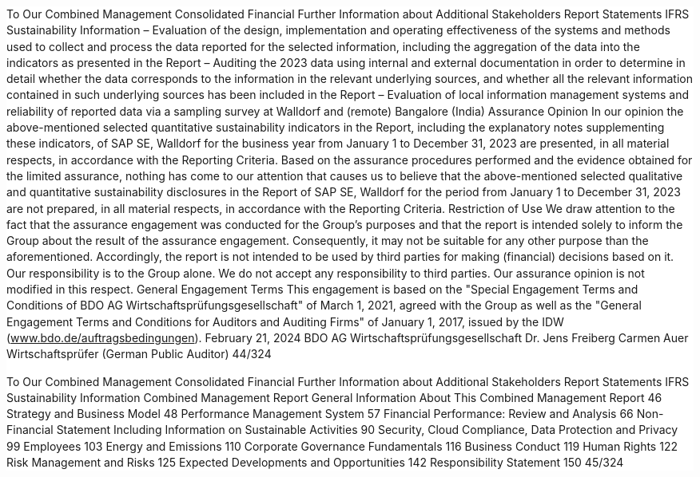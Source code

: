 To Our Combined Management Consolidated Financial Further Information about Additional
Stakeholders Report Statements IFRS Sustainability Information
– Evaluation of the design, implementation and operating effectiveness of the systems and methods
used to collect and process the data reported for the selected information, including the
aggregation of the data into the indicators as presented in the Report
– Auditing the 2023 data using internal and external documentation in order to determine in detail
whether the data corresponds to the information in the relevant underlying sources, and whether all
the relevant information contained in such underlying sources has been included in the Report
– Evaluation of local information management systems and reliability of reported data via a sampling
survey at Walldorf and (remote) Bangalore (India)
Assurance Opinion
In our opinion the above-mentioned selected quantitative sustainability indicators in the Report,
including the explanatory notes supplementing these indicators, of SAP SE, Walldorf for the business
year from January 1 to December 31, 2023 are presented, in all material respects, in accordance with
the Reporting Criteria.
Based on the assurance procedures performed and the evidence obtained for the limited assurance,
nothing has come to our attention that causes us to believe that the above-mentioned selected
qualitative and quantitative sustainability disclosures in the Report of SAP SE, Walldorf for the period
from January 1 to December 31, 2023 are not prepared, in all material respects, in accordance with the
Reporting Criteria.
Restriction of Use
We draw attention to the fact that the assurance engagement was conducted for the Group’s purposes
and that the report is intended solely to inform the Group about the result of the assurance
engagement. Consequently, it may not be suitable for any other purpose than the aforementioned.
Accordingly, the report is not intended to be used by third parties for making (financial) decisions
based on it. Our responsibility is to the Group alone. We do not accept any responsibility to third
parties. Our assurance opinion is not modified in this respect.
General Engagement Terms
This engagement is based on the "Special Engagement Terms and Conditions of BDO AG
Wirtschaftsprüfungsgesellschaft" of March 1, 2021, agreed with the Group as well as the "General
Engagement Terms and Conditions for Auditors and Auditing Firms" of January 1, 2017, issued by the
IDW (www.bdo.de/auftragsbedingungen).
February 21, 2024
BDO AG Wirtschaftsprüfungsgesellschaft
Dr. Jens Freiberg Carmen Auer
Wirtschaftsprüfer
(German Public Auditor)
44/324

To Our Combined Management Consolidated Financial Further Information about Additional
Stakeholders Report Statements IFRS Sustainability Information
Combined Management
Report
General Information About This Combined Management Report 46
Strategy and Business Model 48
Performance Management System 57
Financial Performance: Review and Analysis 66
Non-Financial Statement Including Information on Sustainable Activities 90
Security, Cloud Compliance, Data Protection and Privacy 99
Employees 103
Energy and Emissions 110
Corporate Governance Fundamentals 116
Business Conduct 119
Human Rights 122
Risk Management and Risks 125
Expected Developments and Opportunities 142
Responsibility Statement 150
45/324